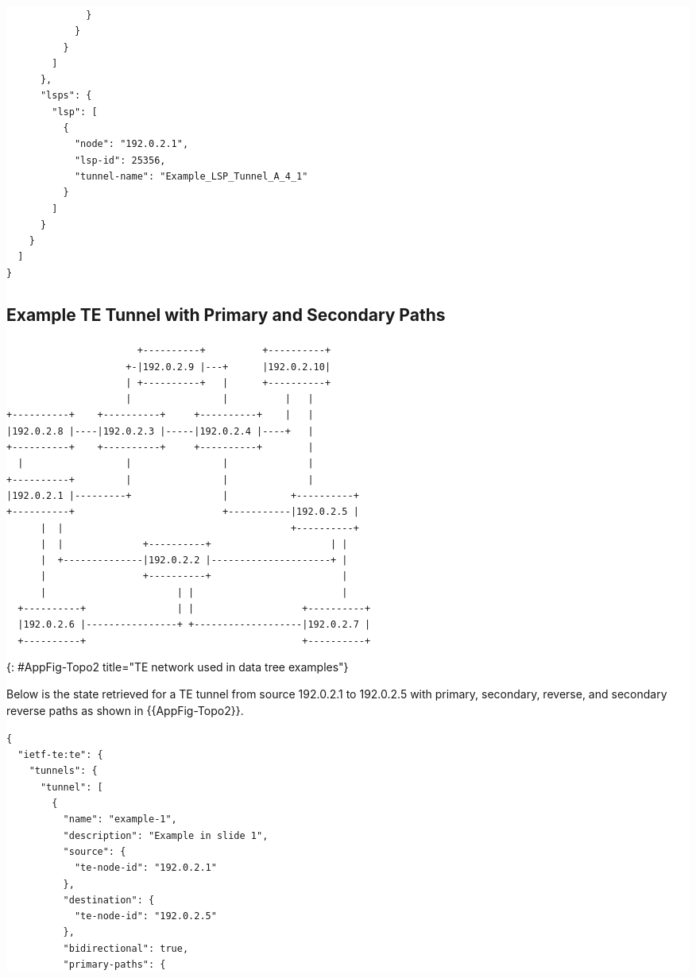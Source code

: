 ~~~
              }
            }
          }
        ]
      },
      "lsps": {
        "lsp": [
          {
            "node": "192.0.2.1",
            "lsp-id": 25356,
            "tunnel-name": "Example_LSP_Tunnel_A_4_1"
          }
        ]
      }
    }
  ]
}
~~~

## Example TE Tunnel with Primary and Secondary Paths

~~~
                       +----------+          +----------+
                     +-|192.0.2.9 |---+      |192.0.2.10|
                     | +----------+   |      +----------+
                     |                |          |   |
+----------+    +----------+     +----------+    |   |
|192.0.2.8 |----|192.0.2.3 |-----|192.0.2.4 |----+   |
+----------+    +----------+     +----------+        |
  |                  |                |              |
+----------+         |                |              |
|192.0.2.1 |---------+                |           +----------+
+----------+                          +-----------|192.0.2.5 |
      |  |                                        +----------+
      |  |              +----------+                     | |
      |  +--------------|192.0.2.2 |---------------------+ |
      |                 +----------+                       |
      |                       | |                          |
  +----------+                | |                   +----------+
  |192.0.2.6 |----------------+ +-------------------|192.0.2.7 |
  +----------+                                      +----------+

~~~
{: #AppFig-Topo2 title="TE network used in data tree examples"}

Below is the state retrieved for a TE tunnel from source 192.0.2.1 to 192.0.2.5
with primary, secondary, reverse, and secondary reverse paths as shown in {{AppFig-Topo2}}.

~~~
{
  "ietf-te:te": {
    "tunnels": {
      "tunnel": [
        {
          "name": "example-1",
          "description": "Example in slide 1",
          "source": {
            "te-node-id": "192.0.2.1"
          },
          "destination": {
            "te-node-id": "192.0.2.5"
          },
          "bidirectional": true,
          "primary-paths": {
~~~